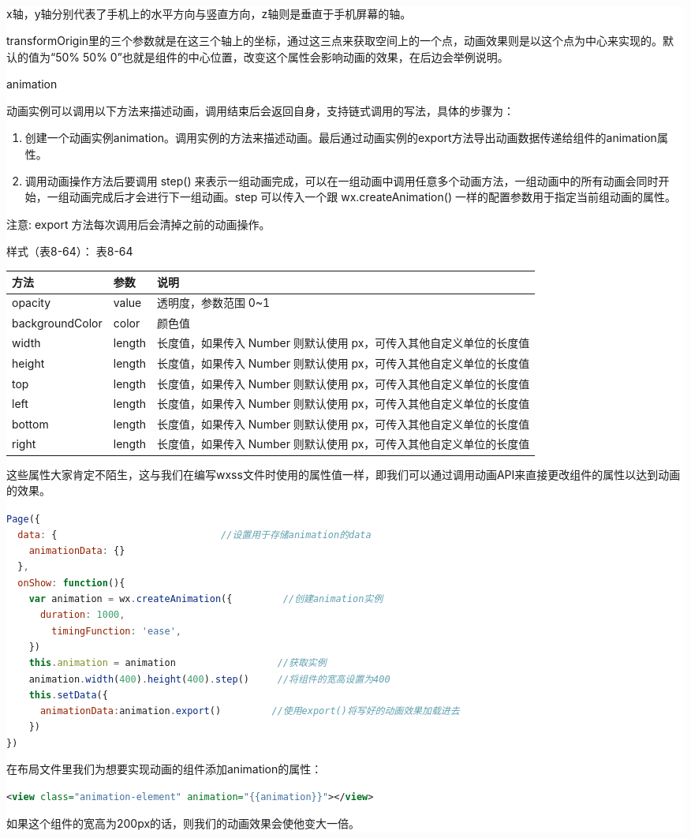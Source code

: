 x轴，y轴分别代表了手机上的水平方向与竖直方向，z轴则是垂直于手机屏幕的轴。

transformOrigin里的三个参数就是在这三个轴上的坐标，通过这三点来获取空间上的一个点，动画效果则是以这个点为中心来实现的。默认的值为“50% 50% 0”也就是组件的中心位置，改变这个属性会影响动画的效果，在后边会举例说明。

animation

动画实例可以调用以下方法来描述动画，调用结束后会返回自身，支持链式调用的写法，具体的步骤为：

1. 创建一个动画实例animation。调用实例的方法来描述动画。最后通过动画实例的export方法导出动画数据传递给组件的animation属性。

2. 调用动画操作方法后要调用 step() 来表示一组动画完成，可以在一组动画中调用任意多个动画方法，一组动画中的所有动画会同时开始，一组动画完成后才会进行下一组动画。step 可以传入一个跟 wx.createAnimation() 一样的配置参数用于指定当前组动画的属性。

注意: export 方法每次调用后会清掉之前的动画操作。

样式（表8-64）：
表8-64

|方法	|参数	|说明|
| :--- | :--- | :--- |
|opacity	|value	|透明度，参数范围 0~1|
|backgroundColor	|color	|颜色值|
|width	|length	|长度值，如果传入 Number 则默认使用 px，可传入其他自定义单位的长度值|
|height	|length	|长度值，如果传入 Number 则默认使用 px，可传入其他自定义单位的长度值|
|top	|length	|长度值，如果传入 Number 则默认使用 px，可传入其他自定义单位的长度值|
|left	|length	|长度值，如果传入 Number 则默认使用 px，可传入其他自定义单位的长度值|
|bottom	|length	|长度值，如果传入 Number 则默认使用 px，可传入其他自定义单位的长度值|
|right	|length	|长度值，如果传入 Number 则默认使用 px，可传入其他自定义单位的长度值|

这些属性大家肯定不陌生，这与我们在编写wxss文件时使用的属性值一样，即我们可以通过调用动画API来直接更改组件的属性以达到动画的效果。

```js
Page({
  data: {                             //设置用于存储animation的data
    animationData: {}
  },
  onShow: function(){
    var animation = wx.createAnimation({         //创建animation实例
      duration: 1000,
        timingFunction: 'ease',
    })
    this.animation = animation                  //获取实例
    animation.width(400).height(400).step()     //将组件的宽高设置为400
    this.setData({
      animationData:animation.export()         //使用export()将写好的动画效果加载进去
    })
})
```
在布局文件里我们为想要实现动画的组件添加animation的属性：
```xml
<view class="animation-element" animation="{{animation}}"></view>
```
如果这个组件的宽高为200px的话，则我们的动画效果会使他变大一倍。
